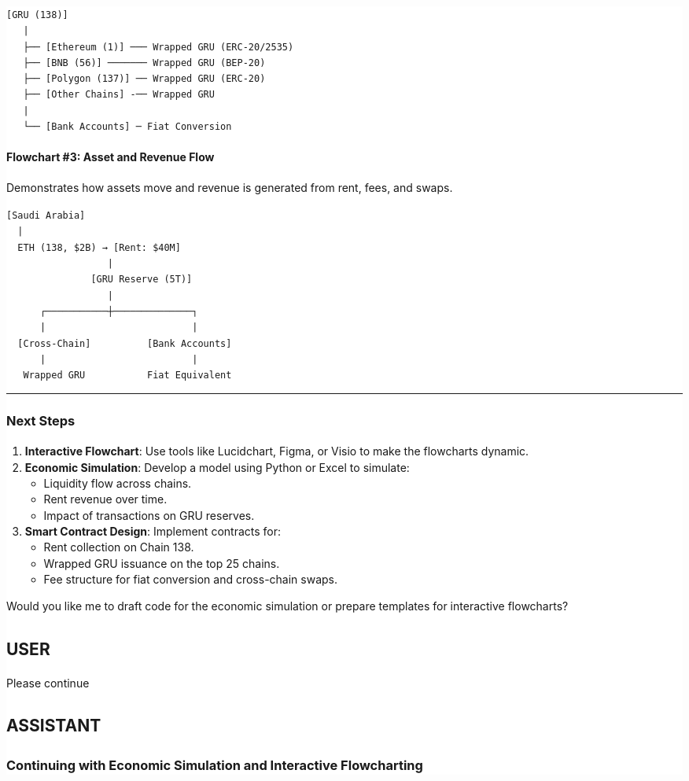 ```plaintext
[GRU (138)]
   |
   ├── [Ethereum (1)] ─── Wrapped GRU (ERC-20/2535)
   ├── [BNB (56)] ─────── Wrapped GRU (BEP-20)
   ├── [Polygon (137)] ── Wrapped GRU (ERC-20)
   ├── [Other Chains] -── Wrapped GRU
   |
   └── [Bank Accounts] ─ Fiat Conversion
```

#### **Flowchart #3: Asset and Revenue Flow**
Demonstrates how assets move and revenue is generated from rent, fees, and swaps.

```plaintext
[Saudi Arabia]
  | 
  ETH (138, $2B) → [Rent: $40M]
                  |
               [GRU Reserve (5T)] 
                  |
      ┌───────────┼──────────────┐
      |                          |
  [Cross-Chain]          [Bank Accounts]
      |                          |
   Wrapped GRU           Fiat Equivalent
```

---

### **Next Steps**

1. **Interactive Flowchart**: Use tools like Lucidchart, Figma, or Visio to make the flowcharts dynamic.
2. **Economic Simulation**: Develop a model using Python or Excel to simulate:
   - Liquidity flow across chains.
   - Rent revenue over time.
   - Impact of transactions on GRU reserves.
3. **Smart Contract Design**: Implement contracts for:
   - Rent collection on Chain 138.
   - Wrapped GRU issuance on the top 25 chains.
   - Fee structure for fiat conversion and cross-chain swaps.

Would you like me to draft code for the economic simulation or prepare templates for interactive flowcharts?

## USER
Please continue

## ASSISTANT
### **Continuing with Economic Simulation and Interactive Flowcharting**
